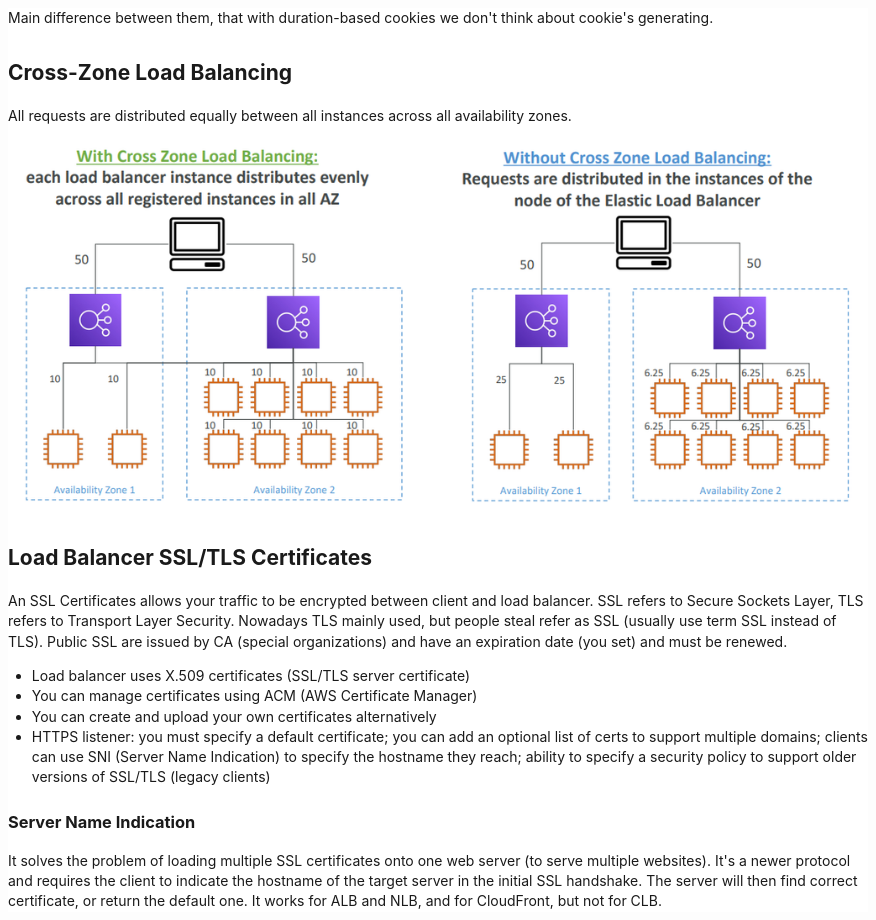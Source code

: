 Main difference between them, that with duration-based cookies we don't think about cookie's generating.

## Cross-Zone Load Balancing
All requests are distributed equally between all instances across all availability zones.

![Cross-Zone LB](CrossZone_LB.png)

## Load Balancer SSL/TLS Certificates

An SSL Certificates allows your traffic to be encrypted between client and load balancer. SSL refers to Secure Sockets Layer, TLS refers to Transport Layer Security. Nowadays TLS mainly used, but people steal refer as SSL (usually use term SSL instead of TLS). Public SSL are issued by CA (special organizations) and have an expiration date (you set) and must be renewed.

- Load balancer uses X.509 certificates (SSL/TLS server certificate)
- You can manage certificates using ACM (AWS Certificate Manager)
- You can create and upload your own certificates alternatively
- HTTPS listener: you must specify a default certificate; you can add an optional list of certs to support multiple domains; clients can use SNI (Server Name Indication) to specify the hostname they reach; ability to specify a security policy to support older versions of SSL/TLS (legacy clients)

### Server Name Indication
It solves the problem of loading multiple SSL certificates onto one web server (to serve multiple websites). It's a newer protocol and requires the client to indicate the hostname of the target server in the initial SSL handshake. The server will then find correct certificate, or return the default one. It works for ALB and NLB, and for CloudFront, but not for CLB.
